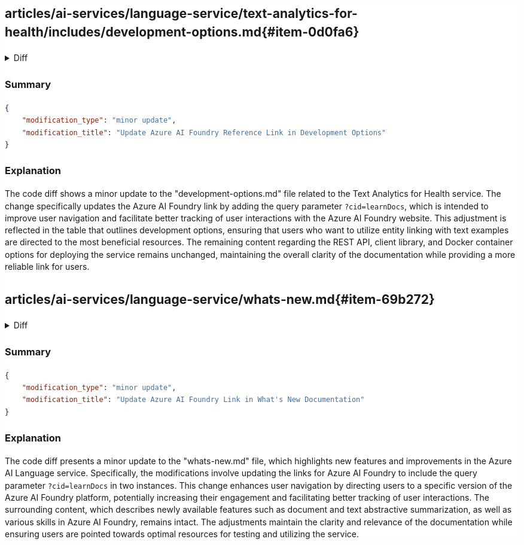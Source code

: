 ## articles/ai-services/language-service/text-analytics-for-health/includes/development-options.md{#item-0d0fa6}

<details><summary>Diff</summary></details>

### Summary

```json
{
    "modification_type": "minor update",
    "modification_title": "Update Azure AI Foundry Reference Link in Development Options"
}
```

### Explanation
The code diff shows a minor update to the "development-options.md" file related to the Text Analytics for Health service. The change specifically updates the Azure AI Foundry link by adding the query parameter `?cid=learnDocs`, which is intended to improve user navigation and facilitate better tracking of user interactions with the Azure AI Foundry website. This adjustment is reflected in the table that outlines development options, ensuring that users who want to utilize entity linking with text examples are directed to the most beneficial resources. The remaining content regarding the REST API, client library, and Docker container options for deploying the service remains unchanged, maintaining the overall clarity of the documentation while providing a more reliable link for users.

## articles/ai-services/language-service/whats-new.md{#item-69b272}

<details><summary>Diff</summary></details>

### Summary

```json
{
    "modification_type": "minor update",
    "modification_title": "Update Azure AI Foundry Link in What's New Documentation"
}
```

### Explanation
The code diff presents a minor update to the "whats-new.md" file, which highlights new features and improvements in the Azure AI Language service. Specifically, the modifications involve updating the links for Azure AI Foundry to include the query parameter `?cid=learnDocs` in two instances. This change enhances user navigation by directing users to a specific version of the Azure AI Foundry platform, potentially increasing their engagement and facilitating better tracking of user interactions. The surrounding content, which describes newly available features such as document and text abstractive summarization, as well as various skills in Azure AI Foundry, remains intact. The adjustments maintain the clarity and relevance of the documentation while ensuring users are pointed towards optimal resources for testing and utilizing the service.


